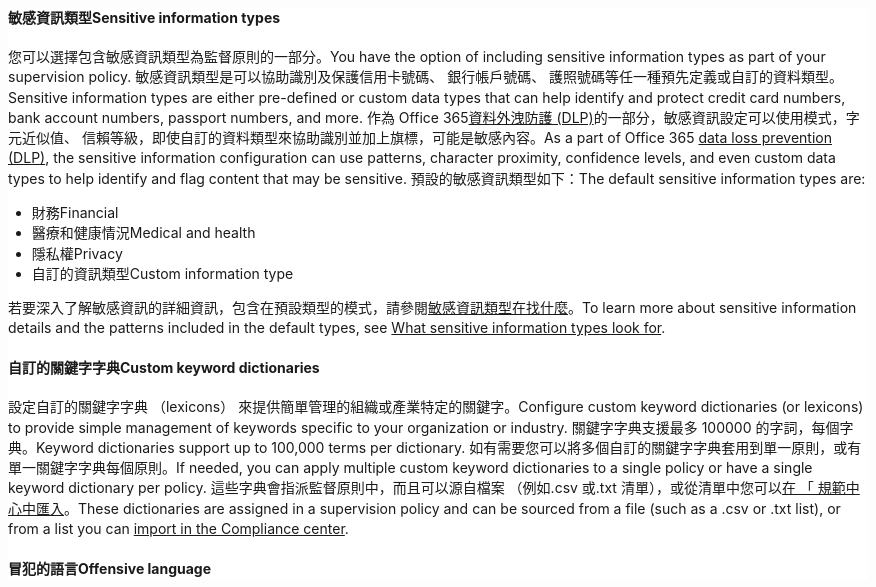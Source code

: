 #### <a name="sensitive-information-types"></a><span data-ttu-id="d8401-172">敏感資訊類型</span><span class="sxs-lookup"><span data-stu-id="d8401-172">Sensitive information types</span></span>

<span data-ttu-id="d8401-173">您可以選擇包含敏感資訊類型為監督原則的一部分。</span><span class="sxs-lookup"><span data-stu-id="d8401-173">You have the option of including sensitive information types as part of your supervision policy.</span></span> <span data-ttu-id="d8401-174">敏感資訊類型是可以協助識別及保護信用卡號碼、 銀行帳戶號碼、 護照號碼等任一種預先定義或自訂的資料類型。</span><span class="sxs-lookup"><span data-stu-id="d8401-174">Sensitive information types are either pre-defined or custom data types that can help identify and protect credit card numbers, bank account numbers, passport numbers, and more.</span></span> <span data-ttu-id="d8401-175">作為 Office 365[資料外洩防護 (DLP)](data-loss-prevention-policies.md)的一部分，敏感資訊設定可以使用模式，字元近似值、 信賴等級，即使自訂的資料類型來協助識別並加上旗標，可能是敏感內容。</span><span class="sxs-lookup"><span data-stu-id="d8401-175">As a part of Office 365 [data loss prevention (DLP)](data-loss-prevention-policies.md), the sensitive information configuration can use patterns, character proximity, confidence levels, and even custom data types to help identify and flag content that may be sensitive.</span></span> <span data-ttu-id="d8401-176">預設的敏感資訊類型如下：</span><span class="sxs-lookup"><span data-stu-id="d8401-176">The default sensitive information types are:</span></span>

- <span data-ttu-id="d8401-177">財務</span><span class="sxs-lookup"><span data-stu-id="d8401-177">Financial</span></span>
- <span data-ttu-id="d8401-178">醫療和健康情況</span><span class="sxs-lookup"><span data-stu-id="d8401-178">Medical and health</span></span>
- <span data-ttu-id="d8401-179">隱私權</span><span class="sxs-lookup"><span data-stu-id="d8401-179">Privacy</span></span>
- <span data-ttu-id="d8401-180">自訂的資訊類型</span><span class="sxs-lookup"><span data-stu-id="d8401-180">Custom information type</span></span>

<span data-ttu-id="d8401-181">若要深入了解敏感資訊的詳細資訊，包含在預設類型的模式，請參閱[敏感資訊類型在找什麼](what-the-sensitive-information-types-look-for.md)。</span><span class="sxs-lookup"><span data-stu-id="d8401-181">To learn more about sensitive information details and the patterns included in the default types, see [What sensitive information types look for](what-the-sensitive-information-types-look-for.md).</span></span>

#### <a name="custom-keyword-dictionaries"></a><span data-ttu-id="d8401-182">自訂的關鍵字字典</span><span class="sxs-lookup"><span data-stu-id="d8401-182">Custom keyword dictionaries</span></span>

<span data-ttu-id="d8401-183">設定自訂的關鍵字字典 （lexicons） 來提供簡單管理的組織或產業特定的關鍵字。</span><span class="sxs-lookup"><span data-stu-id="d8401-183">Configure custom keyword dictionaries (or lexicons) to provide simple management of keywords specific to your organization or industry.</span></span> <span data-ttu-id="d8401-184">關鍵字字典支援最多 100000 的字詞，每個字典。</span><span class="sxs-lookup"><span data-stu-id="d8401-184">Keyword dictionaries support up to 100,000 terms per dictionary.</span></span> <span data-ttu-id="d8401-185">如有需要您可以將多個自訂的關鍵字字典套用到單一原則，或有單一關鍵字字典每個原則。</span><span class="sxs-lookup"><span data-stu-id="d8401-185">If needed, you can apply multiple custom keyword dictionaries to a single policy or have a single keyword dictionary per policy.</span></span> <span data-ttu-id="d8401-186">這些字典會指派監督原則中，而且可以源自檔案 （例如.csv 或.txt 清單），或從清單中您可以[在 「 規範中心中匯入](create-a-keyword-dictionary.md)。</span><span class="sxs-lookup"><span data-stu-id="d8401-186">These dictionaries are assigned in a supervision policy and can be sourced from a file (such as a .csv or .txt list), or from a list you can [import in the Compliance center](create-a-keyword-dictionary.md).</span></span>

#### <a name="offensive-language"></a><span data-ttu-id="d8401-187">冒犯的語言</span><span class="sxs-lookup"><span data-stu-id="d8401-187">Offensive language</span></span>
